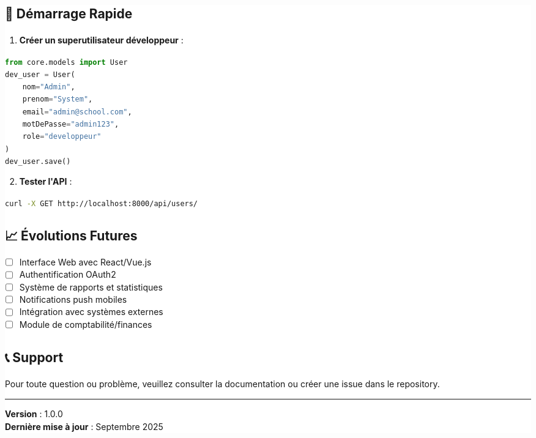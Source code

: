 ## 🚀 Démarrage Rapide

1. **Créer un superutilisateur développeur** :
```python
from core.models import User
dev_user = User(
    nom="Admin",
    prenom="System", 
    email="admin@school.com",
    motDePasse="admin123",
    role="developpeur"
)
dev_user.save()
```

2. **Tester l'API** :
```bash
curl -X GET http://localhost:8000/api/users/
```

## 📈 Évolutions Futures

- [ ] Interface Web avec React/Vue.js
- [ ] Authentification OAuth2
- [ ] Système de rapports et statistiques
- [ ] Notifications push mobiles
- [ ] Intégration avec systèmes externes
- [ ] Module de comptabilité/finances

## 📞 Support

Pour toute question ou problème, veuillez consulter la documentation ou créer une issue dans le repository.

---
**Version** : 1.0.0  
**Dernière mise à jour** : Septembre 2025
